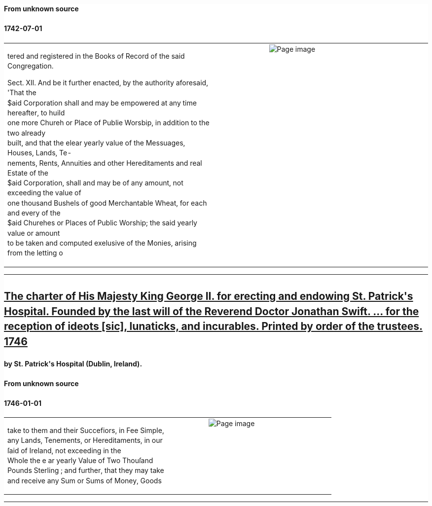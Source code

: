 #### From unknown source

#### 1742-07-01

<table style="width: 100%;"><tr><td style="width: 50%">

  
tered and registered in the Books of Record of the said Congregation.  
  
Sect. XII. And be it further enacted, by the authority aforesaid, &#x27;That the  
$aid Corporation shall and may be empowered at any time hereafter, to huild  
one more Chureh or Place of Publie Worsbip, in addition to the two already  
built, and that the elear yearly value of the Messuages, Houses, Lands, Te-  
nements, Rents, Annuities and other Hereditaments and real Estate of the  
$aid Corporation, shall and may be of any amount, not exceeding the value of  
one thousand Bushels of good Merchantable Wheat, for each and every of the  
$aid Churehes or Places of Public Worship; the said yearly value or amount  
to be taken and computed exelusive of the Monies, arising from the letting o
</td><td style="width: 50%; max-height: 75%; margin: auto; display: block;">
<img alt="Page image" src="https://iiif.archive.org/image/iiif/2/bim_early-english-books-1641-1700_1742-07%2Fbim_early-english-books-1641-1700_1742-07_jp2.zip%2Fbim_early-english-books-1641-1700_1742-07_jp2%2Fbim_early-english-books-1641-1700_1742-07_0001.jp2/pct:50.58441558441559,71.36284419658418,37.77056277056277,9.180899268037644/!600,600/0/default.jpg"/>
</td>
</tr></table>

---

## [The charter of His Majesty King George II. for erecting and endowing St. Patrick's Hospital. Founded by the last will of the Reverend Doctor Jonathan Swift. ... for the reception of ideots [sic], lunaticks, and incurables. Printed by order of the trustees.  1746](https://archive.org/details/bim_eighteenth-century_the-charter-of-his-majes_st-patricks-hospital-_1746/page/n7/mode/1up?view=theater)

#### by St. Patrick's Hospital (Dublin, Ireland).

#### From unknown source

#### 1746-01-01

<table style="width: 100%;"><tr><td style="width: 50%">

  
take to them and their Succefiors, in Fee Simple,  
any Lands, Tenements, or Hereditaments, in our  
ſaid of Ireland, not exceeding in the  
Whole the e ar yearly Value of Two Thouſand  
Pounds Sterling ; and further, that they may take  
and receive any Sum or Sums of Money, Goods
</td><td style="width: 50%; max-height: 75%; margin: auto; display: block;">
<img alt="Page image" src="https://iiif.archive.org/image/iiif/2/bim_eighteenth-century_the-charter-of-his-majes_st-patricks-hospital-_1746%2Fbim_eighteenth-century_the-charter-of-his-majes_st-patricks-hospital-_1746_jp2.zip%2Fbim_eighteenth-century_the-charter-of-his-majes_st-patricks-hospital-_1746_jp2%2Fbim_eighteenth-century_the-charter-of-his-majes_st-patricks-hospital-_1746_0007.jp2/pct:29.590917282393224,58.267633764322504,63.6330870427104,12.47766214653632/!600,600/0/default.jpg"/>
</td>
</tr></table>

---